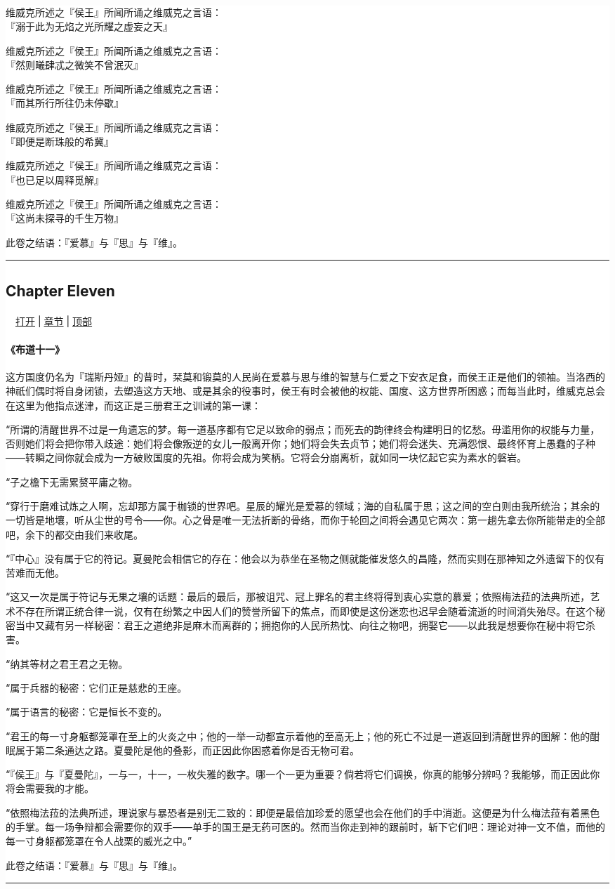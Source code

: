 维威克所述之『侯王』所闻所诵之维威克之言语：\
『溺于此为无焰之光所耀之虚妄之天』

维威克所述之『侯王』所闻所诵之维威克之言语：\
『然则曦肆忒之微笑不曾泯灭』

维威克所述之『侯王』所闻所诵之维威克之言语：\
『而其所行所往仍未停歇』

维威克所述之『侯王』所闻所诵之维威克之言语：\
『即便是断珠般的希冀』

维威克所述之『侯王』所闻所诵之维威克之言语：\
『也已足以周释觅解』

维威克所述之『侯王』所闻所诵之维威克之言语：\
『这尚未探寻的千生万物』

此卷之结语：『爱慕』与『思』与『维』。

---

## Chapter Eleven
&emsp;[打开][50] | [章节][38] | [顶部][37]

[50]: zhong1wen2/wild-poisonous-monster-worm/markdown/bu4dao4_11.md

#### 《布道十一》

这方国度仍名为『瑞斯丹娅』的昔时，栞莫和锻莫的人民尚在爱慕与思与维的智慧与仁爱之下安衣足食，而侯王正是他们的领袖。当洛西的神祇们偶时将自身闭锁，去塑造这方天地、或是其余的役事时，侯王有时会被他的权能、国度、这方世界所困惑；而每当此时，维威克总会在这里为他指点迷津，而这正是三册君王之训诫的第一课：

“所谓的清醒世界不过是一角遗忘的梦。每一道基序都有它足以致命的弱点；而死去的韵律终会构建明日的忆愁。毋滥用你的权能与力量，否则她们将会把你带入歧途：她们将会像叛逆的女儿一般离开你；她们将会失去贞节；她们将会迷失、充满怨恨、最终怀育上愚蠢的子种——转瞬之间你就会成为一方破败国度的先祖。你将会成为笑柄。它将会分崩离析，就如同一块忆起它实为素水的磐岩。

“子之檐下无需累赘平庸之物。

“穿行于磨难试炼之人啊，忘却那方属于枷锁的世界吧。星辰的耀光是爱慕的领域；海的自私属于思；这之间的空白则由我所统治；其余的一切皆是地壤，听从尘世的号令——你。心之骨是唯一无法折断的骨络，而你于轮回之间将会遇见它两次：第一趟先拿去你所能带走的全部吧，余下的都交由我们来收尾。

“『中心』没有属于它的符记。夏曼陀会相信它的存在：他会以为恭坐在圣物之侧就能催发悠久的昌隆，然而实则在那神知之外遗留下的仅有苦难而无他。

“这又一次是属于符记与无果之壤的话题：最后的最后，那被诅咒、冠上罪名的君主终将得到衷心实意的慕爱；依照梅法菈的法典所述，艺术不存在所谓正统合律一说，仅有在纷繁之中因人们的赞誉所留下的焦点，而即使是这份迷恋也迟早会随着流逝的时间消失殆尽。在这个秘密当中又藏有另一样秘密：君王之道绝非是麻木而离群的；拥抱你的人民所热忱、向往之物吧，拥娶它——以此我是想要你在秘中将它杀害。

“纳其等材之君王君之无物。

“属于兵器的秘密：它们正是慈悲的王座。

“属于语言的秘密：它是恒长不变的。

“君王的每一寸身躯都笼罩在至上的火炎之中；他的一举一动都宣示着他的至高无上；他的死亡不过是一道返回到清醒世界的图解：他的酣眠属于第二条通达之路。夏曼陀是他的叠影，而正因此你困惑着你是否无物可君。

“『侯王』与『夏曼陀』，一与一，十一，一枚失雅的数字。哪一个一更为重要？倘若将它们调换，你真的能够分辨吗？我能够，而正因此你将会需要我的才能。

“依照梅法菈的法典所述，理说家与暴恐者是别无二致的：即便是最倍加珍爱的愿望也会在他们的手中消逝。这便是为什么梅法菈有着黑色的手掌。每一场争辩都会需要你的双手——单手的国王是无药可医的。然而当你走到神的跟前时，斩下它们吧：理论对神一文不值，而他的每一寸身躯都笼罩在令人战栗的威光之中。”

此卷之结语：『爱慕』与『思』与『维』。

---


[39]: https://www.bilibili.com/read/readlist/rl560057
[1]: #chapter-one
[2]: #chapter-two
[3]: #chapter-three
[4]: #chapter-four
[5]: #chapter-five
[6]: #chapter-six
[7]: #chapter-seven
[8]: #chapter-eight
[9]: #chapter-nine
[10]: #chapter-ten
[11]: #chapter-eleven
[12]: #chapter-twelve
[13]: #chapter-thirteen
[14]: #chapter-fourteen
[15]: #chapter-fifteen
[16]: #chapter-sixteen
[17]: #chapter-seventeen
[18]: #chapter-eighteen
[19]: #chapter-nineteen
[20]: #chapter-twenty
[21]: #chapter-twenty-one
[22]: #chapter-twenty-two
[23]: #chapter-twenty-three
[24]: #chapter-twenty-four
[25]: #chapter-twenty-five
[26]: #chapter-twenty-six
[27]: #chapter-twenty-seven
[28]: #chapter-twenty-eight
[29]: #chapter-twenty-nine
[30]: #chapter-thirty
[31]: #chapter-thirty-one
[32]: #chapter-thirty-two
[33]: #chapter-thirty-three
[34]: #chapter-thirty-four
[35]: #chapter-thirty-five
[36]: #chapter-thirty-six
[37]: #
[38]: #chapters
[40]: zhong1wen2/wild-poisonous-monster-worm/markdown/bu4dao4_01.md
[41]: zhong1wen2/wild-poisonous-monster-worm/markdown/bu4dao4_02.md
[42]: zhong1wen2/wild-poisonous-monster-worm/markdown/bu4dao4_03.md
[43]: zhong1wen2/wild-poisonous-monster-worm/markdown/bu4dao4_04.md
[44]: zhong1wen2/wild-poisonous-monster-worm/markdown/bu4dao4_05.md
[45]: zhong1wen2/wild-poisonous-monster-worm/markdown/bu4dao4_06.md
[46]: zhong1wen2/wild-poisonous-monster-worm/markdown/bu4dao4_07.md
[47]: zhong1wen2/wild-poisonous-monster-worm/markdown/bu4dao4_08.md
[48]: zhong1wen2/wild-poisonous-monster-worm/markdown/bu4dao4_09.md
[49]: zhong1wen2/wild-poisonous-monster-worm/markdown/bu4dao4_10.md
[51]: zhong1wen2/wild-poisonous-monster-worm/markdown/bu4dao4_12.md
[52]: zhong1wen2/wild-poisonous-monster-worm/markdown/bu4dao4_13.md
[53]: zhong1wen2/wild-poisonous-monster-worm/markdown/bu4dao4_14.md
[54]: zhong1wen2/wild-poisonous-monster-worm/markdown/bu4dao4_15.md
[55]: zhong1wen2/wild-poisonous-monster-worm/markdown/bu4dao4_16.md
[56]: zhong1wen2/wild-poisonous-monster-worm/markdown/bu4dao4_17.md
[57]: zhong1wen2/wild-poisonous-monster-worm/markdown/bu4dao4_18.md
[58]: zhong1wen2/wild-poisonous-monster-worm/markdown/bu4dao4_19.md
[59]: zhong1wen2/wild-poisonous-monster-worm/markdown/bu4dao4_20.md